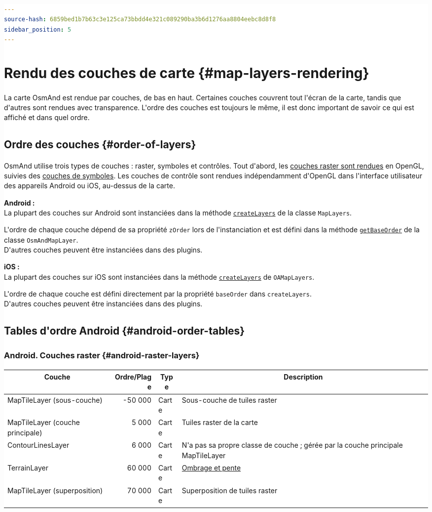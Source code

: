 ```yaml
---
source-hash: 6859bed1b7b63c3e125ca73bbdd4e321c089290ba3b6d1276aa8804eebc8d8f8
sidebar_position: 5
---
```


# Rendu des couches de carte {#map-layers-rendering}

La carte OsmAnd est rendue par couches, de bas en haut. Certaines couches couvrent tout l'écran de la carte, tandis que d'autres sont rendues avec transparence. L'ordre des couches est toujours le même, il est donc important de savoir ce qui est affiché et dans quel ordre.

## Ordre des couches {#order-of-layers}

OsmAnd utilise trois types de couches : raster, symboles et contrôles. Tout d'abord, les [couches raster sont rendues](https://github.com/osmandapp/OsmAnd-core/blob/b124dc5cccee2c9d562e7929fe13c712f7bc883d/src/Map/OpenGL/AtlasMapRenderer_OpenGL.cpp#L162) en OpenGL, suivies des [couches de symboles](https://github.com/osmandapp/OsmAnd-core/blob/b124dc5cccee2c9d562e7929fe13c712f7bc883d/src/Map/OpenGL/AtlasMapRenderer_OpenGL.cpp#L200). Les couches de contrôle sont rendues indépendamment d'OpenGL dans l'interface utilisateur des appareils Android ou iOS, au-dessus de la carte.

**Android :**  
La plupart des couches sur Android sont instanciées dans la méthode [`createLayers`](https://github.com/osmandapp/OsmAnd/blob/c87a2e70df7759c5116b1f133ad38065d0dc4dfa/OsmAnd/src/net/osmand/plus/views/MapLayers.java#L121) de la classe `MapLayers`.

L'ordre de chaque couche dépend de sa propriété `zOrder` lors de l'instanciation et est défini dans la méthode [`getBaseOrder`](https://github.com/osmandapp/OsmAnd/blob/c87a2e70df7759c5116b1f133ad38065d0dc4dfa/OsmAnd/src/net/osmand/plus/views/layers/base/OsmandMapLayer.java#L95) de la classe `OsmAndMapLayer`.  
D'autres couches peuvent être instanciées dans des plugins.

**iOS :**  
La plupart des couches sur iOS sont instanciées dans la méthode [`createLayers`](https://github.com/osmandapp/OsmAnd-iOS/blob/c03cc60d4301c743573ac50dfc0026522c08a66c/Sources/Controllers/Map/Layers/OAMapLayers.mm#L36) de `OAMapLayers`.

L'ordre de chaque couche est défini directement par la propriété `baseOrder` dans `createLayers`.  
D'autres couches peuvent être instanciées dans des plugins.


## Tables d'ordre Android {#android-order-tables}

### Android. Couches raster {#android-raster-layers}

| Couche                            | Ordre/Plage    | Type | Description                           |
| --------------------------------- | -------------: | ---- | ------------------------------------- |
| MapTileLayer (sous-couche)        | -50 000        | Carte | Sous-couche de tuiles raster          |
| MapTileLayer (couche principale)  | 5 000          | Carte | Tuiles raster de la carte             |
| ContourLinesLayer                 | 6 000          | Carte | N'a pas sa propre classe de couche ; gérée par la couche principale MapTileLayer |
| TerrainLayer                      | 60 000         | Carte | [Ombrage et pente](/docs/user/plugins/topography)           |
| MapTileLayer (superposition)      | 70 000         | Carte | Superposition de tuiles raster        |
